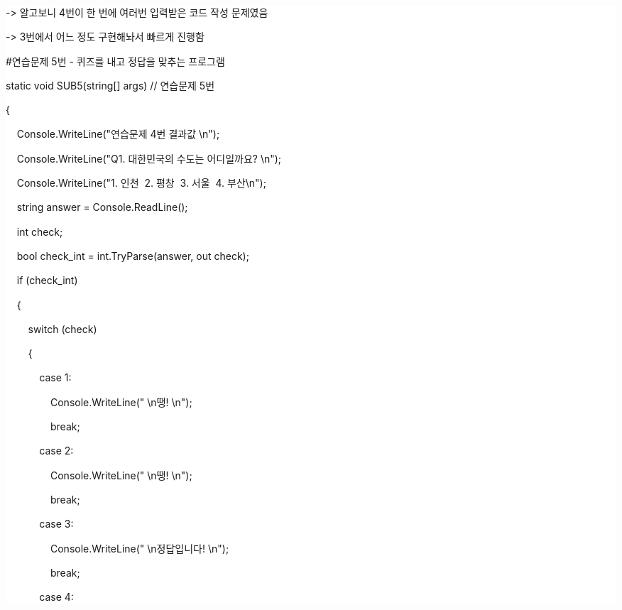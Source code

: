 
-> 알고보니 4번이 한 번에 여러번 입력받은 코드 작성 문제였음

-> 3번에서 어느 정도 구현해놔서 빠르게 진행함

  

  

#연습문제 5번 - 퀴즈를 내고 정답을 맞추는 프로그램

  

static void SUB5(string[] args) // 연습문제 5번

{

  

    Console.WriteLine("연습문제 4번 결과값 \n");

  

    Console.WriteLine("Q1. 대한민국의 수도는 어디일까요? \n");

    Console.WriteLine("1. 인천  2. 평창  3. 서울  4. 부산\n");

  

    string answer = Console.ReadLine();

  

    int check;

    bool check_int = int.TryParse(answer, out check);

  

    if (check_int)

    {

        switch (check)

        {

            case 1:

                Console.WriteLine(" \n땡! \n");

                break;

  

            case 2:

                Console.WriteLine(" \n땡! \n");

                break;

  

            case 3:

                Console.WriteLine(" \n정답입니다! \n");

                break;

  

            case 4:
